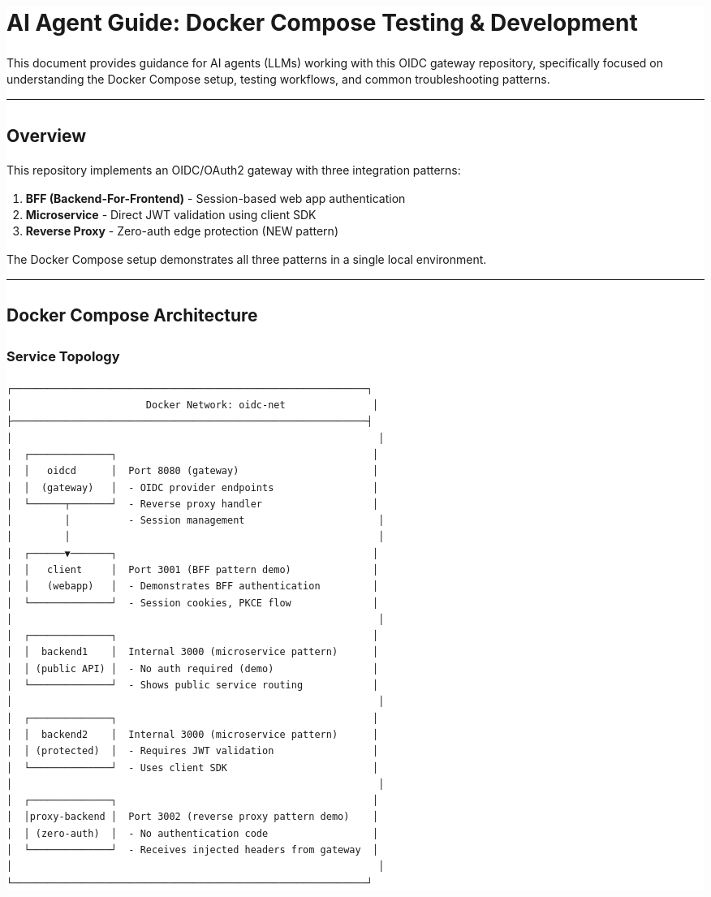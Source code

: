 # AI Agent Guide: Docker Compose Testing & Development

This document provides guidance for AI agents (LLMs) working with this OIDC gateway repository, specifically focused on understanding the Docker Compose setup, testing workflows, and common troubleshooting patterns.

---

## Overview

This repository implements an OIDC/OAuth2 gateway with three integration patterns:
1. **BFF (Backend-For-Frontend)** - Session-based web app authentication
2. **Microservice** - Direct JWT validation using client SDK
3. **Reverse Proxy** - Zero-auth edge protection (NEW pattern)

The Docker Compose setup demonstrates all three patterns in a single local environment.

---

## Docker Compose Architecture

### Service Topology

```
┌─────────────────────────────────────────────────────────────┐
│                       Docker Network: oidc-net               │
├─────────────────────────────────────────────────────────────┤
│                                                               │
│  ┌──────────────┐                                            │
│  │   oidcd      │  Port 8080 (gateway)                       │
│  │  (gateway)   │  - OIDC provider endpoints                 │
│  └──────┬───────┘  - Reverse proxy handler                   │
│         │          - Session management                       │
│         │                                                     │
│  ┌──────▼───────┐                                            │
│  │   client     │  Port 3001 (BFF pattern demo)              │
│  │   (webapp)   │  - Demonstrates BFF authentication         │
│  └──────────────┘  - Session cookies, PKCE flow              │
│                                                               │
│  ┌──────────────┐                                            │
│  │  backend1    │  Internal 3000 (microservice pattern)      │
│  │ (public API) │  - No auth required (demo)                 │
│  └──────────────┘  - Shows public service routing            │
│                                                               │
│  ┌──────────────┐                                            │
│  │  backend2    │  Internal 3000 (microservice pattern)      │
│  │ (protected)  │  - Requires JWT validation                 │
│  └──────────────┘  - Uses client SDK                         │
│                                                               │
│  ┌──────────────┐                                            │
│  │proxy-backend │  Port 3002 (reverse proxy pattern demo)    │
│  │ (zero-auth)  │  - No authentication code                  │
│  └──────────────┘  - Receives injected headers from gateway  │
│                                                               │
└─────────────────────────────────────────────────────────────┘
```
